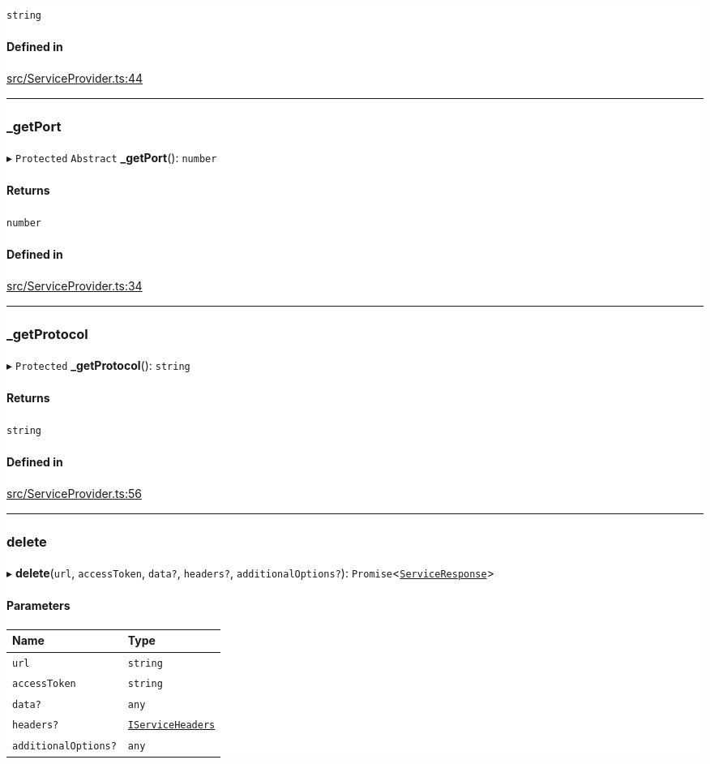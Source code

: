 `string`

#### Defined in

[src/ServiceProvider.ts:44](https://github.com/breautek/storm/blob/4b2254f/src/ServiceProvider.ts#L44)

___

### \_getPort

▸ `Protected` `Abstract` **_getPort**(): `number`

#### Returns

`number`

#### Defined in

[src/ServiceProvider.ts:34](https://github.com/breautek/storm/blob/4b2254f/src/ServiceProvider.ts#L34)

___

### \_getProtocol

▸ `Protected` **_getProtocol**(): `string`

#### Returns

`string`

#### Defined in

[src/ServiceProvider.ts:56](https://github.com/breautek/storm/blob/4b2254f/src/ServiceProvider.ts#L56)

___

### delete

▸ **delete**(`url`, `accessToken`, `data?`, `headers?`, `additionalOptions?`): `Promise`<[`ServiceResponse`](ServiceResponse.md)\>

#### Parameters

| Name | Type |
| :------ | :------ |
| `url` | `string` |
| `accessToken` | `string` |
| `data?` | `any` |
| `headers?` | [`IServiceHeaders`](../interfaces/IServiceHeaders.md) |
| `additionalOptions?` | `any` |

